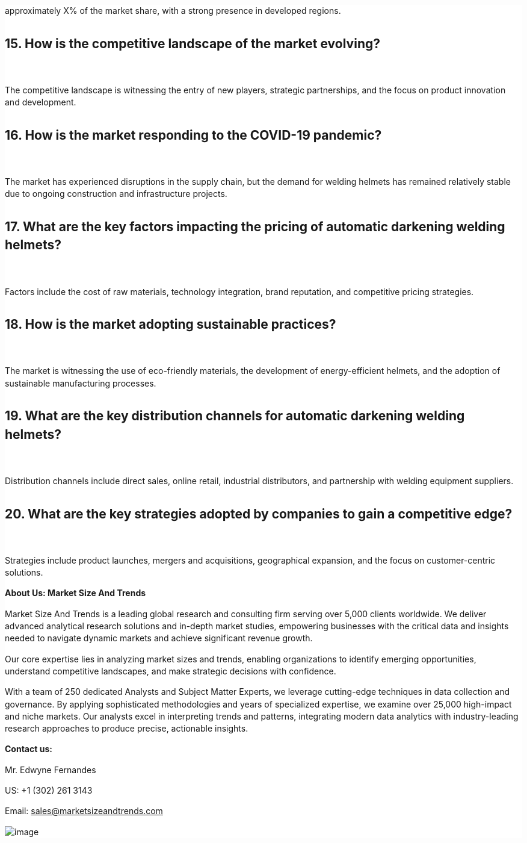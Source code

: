 approximately X% of the market share, with a strong presence in developed regions.</p>  <h2>15. How is the competitive landscape of the market evolving?</h2>  <p>&nbsp;</p><p>The competitive landscape is witnessing the entry of new players, strategic partnerships, and the focus on product innovation and development.</p>  <h2>16. How is the market responding to the COVID-19 pandemic?</h2>  <p>&nbsp;</p><p>The market has experienced disruptions in the supply chain, but the demand for welding helmets has remained relatively stable due to ongoing construction and infrastructure projects.</p>  <h2>17. What are the key factors impacting the pricing of automatic darkening welding helmets?</h2>  <p>&nbsp;</p><p>Factors include the cost of raw materials, technology integration, brand reputation, and competitive pricing strategies.</p>  <h2>18. How is the market adopting sustainable practices?</h2>  <p>&nbsp;</p><p>The market is witnessing the use of eco-friendly materials, the development of energy-efficient helmets, and the adoption of sustainable manufacturing processes.</p>  <h2>19. What are the key distribution channels for automatic darkening welding helmets?</h2>  <p>&nbsp;</p><p>Distribution channels include direct sales, online retail, industrial distributors, and partnership with welding equipment suppliers.</p>  <h2>20. What are the key strategies adopted by companies to gain a competitive edge?</h2>  <p>&nbsp;</p><p>Strategies include product launches, mergers and acquisitions, geographical expansion, and the focus on customer-centric solutions.</p></body></html></p><p><strong>About Us:&nbsp;Market Size And Trends</strong></p><p>Market Size And Trends&nbsp;is a leading global research and consulting firm serving over 5,000 clients worldwide. We deliver advanced analytical research solutions and in-depth market studies, empowering businesses with the critical data and insights needed to navigate dynamic markets and achieve significant revenue growth.</p><p>Our core expertise lies in analyzing market sizes and trends, enabling organizations to identify emerging opportunities, understand competitive landscapes, and make strategic decisions with confidence.</p><p>With a team of 250 dedicated Analysts and Subject Matter Experts, we leverage cutting-edge techniques in data collection and governance. By applying sophisticated methodologies and years of specialized expertise, we examine over 25,000 high-impact and niche markets. Our analysts excel in interpreting trends and patterns, integrating modern data analytics with industry-leading research approaches to produce precise, actionable insights.</p><p><strong>Contact us:</strong></p><p>Mr. Edwyne Fernandes</p><p>US: +1 (302) 261 3143</p><p>Email: <a href="mailto:sales@marketsizeandtrends.com">sales@marketsizeandtrends.com</a>&nbsp;</p>
![image](https://github.com/user-attachments/assets/05c658c8-e0a7-43be-80b1-81f2e4169b62)
